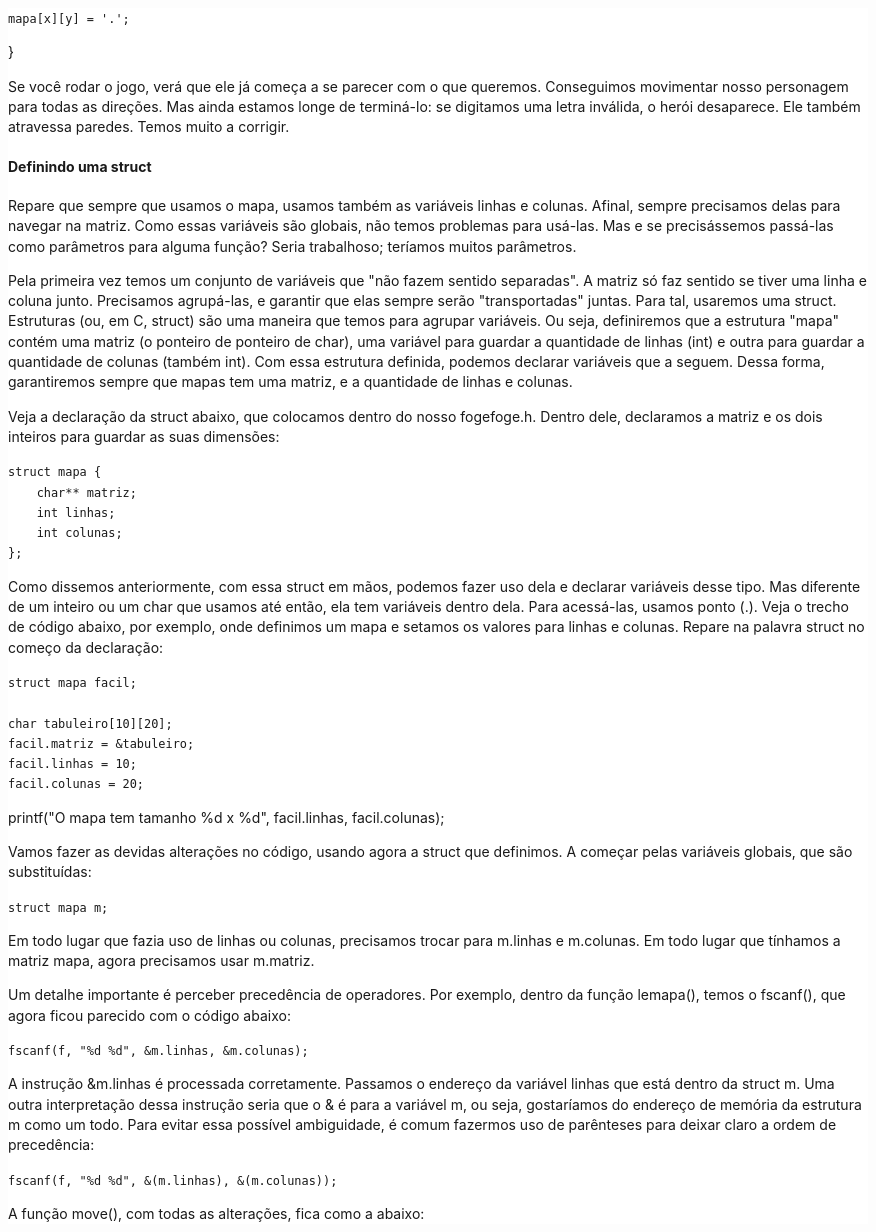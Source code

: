     mapa[x][y] = '.';
}

Se você rodar o jogo, verá que ele já começa a se parecer com o que queremos. Conseguimos movimentar nosso personagem para todas as direções. Mas ainda estamos longe de terminá-lo: se digitamos uma letra inválida, o herói desaparece. Ele também atravessa paredes. Temos muito a corrigir.

#### Definindo uma struct

Repare que sempre que usamos o mapa, usamos também as variáveis linhas e colunas. Afinal, sempre precisamos delas para navegar na matriz. Como essas variáveis são globais, não temos problemas para usá-las. Mas e se precisássemos passá-las como parâmetros para alguma função? Seria trabalhoso; teríamos muitos parâmetros.

Pela primeira vez temos um conjunto de variáveis que "não fazem sentido separadas". A matriz só faz sentido se tiver uma linha e coluna junto. Precisamos agrupá-las, e garantir que elas sempre serão "transportadas" juntas. Para tal, usaremos uma struct. Estruturas (ou, em C, struct) são uma maneira que temos para agrupar variáveis. Ou seja, definiremos que a estrutura "mapa" contém uma matriz (o ponteiro de ponteiro de char), uma variável para guardar a quantidade de linhas (int) e outra para guardar a quantidade de colunas (também int). Com essa estrutura definida, podemos declarar variáveis que a seguem. Dessa forma, garantiremos sempre que mapas tem uma matriz, e a quantidade de linhas e colunas.

Veja a declaração da struct abaixo, que colocamos dentro do nosso fogefoge.h. Dentro dele, declaramos a matriz e os dois inteiros para guardar as suas dimensões:
```
struct mapa {
    char** matriz;
    int linhas;
    int colunas;
};
```
Como dissemos anteriormente, com essa struct em mãos, podemos fazer uso dela e declarar variáveis desse tipo. Mas diferente de um inteiro ou um char que usamos até então, ela tem variáveis dentro dela. Para acessá-las, usamos ponto (.). Veja o trecho de código abaixo, por exemplo, onde definimos um mapa e setamos os valores para linhas e colunas. Repare na palavra struct no começo da declaração:
```
struct mapa facil;

char tabuleiro[10][20];
facil.matriz = &tabuleiro;
facil.linhas = 10;
facil.colunas = 20;
```
printf("O mapa tem tamanho %d x %d", facil.linhas, facil.colunas);

Vamos fazer as devidas alterações no código, usando agora a struct que definimos. A começar pelas variáveis globais, que são substituídas:
```
struct mapa m;
```
Em todo lugar que fazia uso de linhas ou colunas, precisamos trocar para m.linhas e m.colunas. Em todo lugar que tínhamos a matriz mapa, agora precisamos usar m.matriz.

Um detalhe importante é perceber precedência de operadores. Por exemplo, dentro da função lemapa(), temos o fscanf(), que agora ficou parecido com o código abaixo:
```
fscanf(f, "%d %d", &m.linhas, &m.colunas);
```
A instrução &m.linhas é processada corretamente. Passamos o endereço da variável linhas que está dentro da struct m. Uma outra interpretação dessa instrução seria que o & é para a variável m, ou seja, gostaríamos do endereço de memória da estrutura m como um todo. Para evitar essa possível ambiguidade, é comum fazermos uso de parênteses para deixar claro a ordem de precedência:
```
fscanf(f, "%d %d", &(m.linhas), &(m.colunas));
```
A função move(), com todas as alterações, fica como a abaixo:
```
```